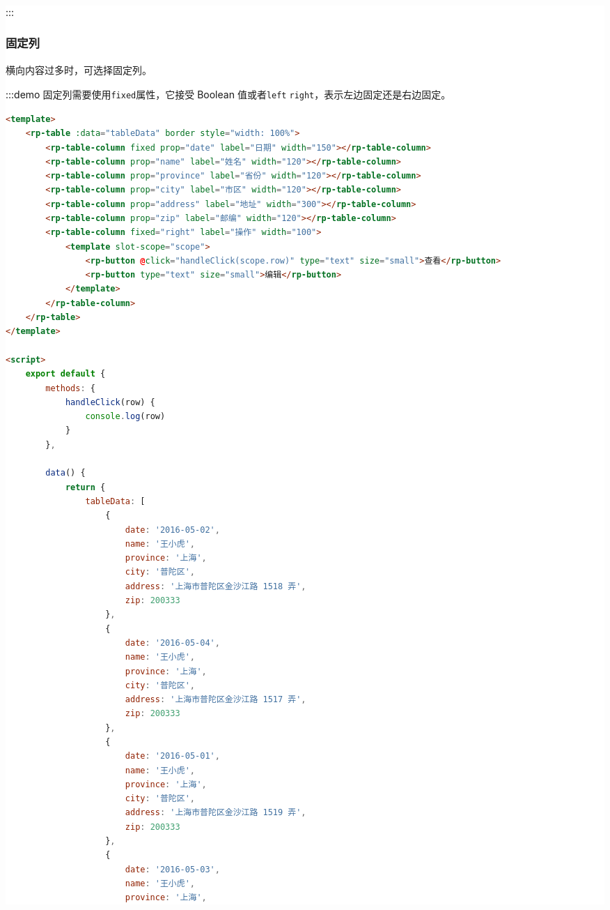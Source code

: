 :::

### 固定列

横向内容过多时，可选择固定列。

:::demo 固定列需要使用`fixed`属性，它接受 Boolean 值或者`left` `right`，表示左边固定还是右边固定。

```html
<template>
    <rp-table :data="tableData" border style="width: 100%">
        <rp-table-column fixed prop="date" label="日期" width="150"></rp-table-column>
        <rp-table-column prop="name" label="姓名" width="120"></rp-table-column>
        <rp-table-column prop="province" label="省份" width="120"></rp-table-column>
        <rp-table-column prop="city" label="市区" width="120"></rp-table-column>
        <rp-table-column prop="address" label="地址" width="300"></rp-table-column>
        <rp-table-column prop="zip" label="邮编" width="120"></rp-table-column>
        <rp-table-column fixed="right" label="操作" width="100">
            <template slot-scope="scope">
                <rp-button @click="handleClick(scope.row)" type="text" size="small">查看</rp-button>
                <rp-button type="text" size="small">编辑</rp-button>
            </template>
        </rp-table-column>
    </rp-table>
</template>

<script>
    export default {
        methods: {
            handleClick(row) {
                console.log(row)
            }
        },

        data() {
            return {
                tableData: [
                    {
                        date: '2016-05-02',
                        name: '王小虎',
                        province: '上海',
                        city: '普陀区',
                        address: '上海市普陀区金沙江路 1518 弄',
                        zip: 200333
                    },
                    {
                        date: '2016-05-04',
                        name: '王小虎',
                        province: '上海',
                        city: '普陀区',
                        address: '上海市普陀区金沙江路 1517 弄',
                        zip: 200333
                    },
                    {
                        date: '2016-05-01',
                        name: '王小虎',
                        province: '上海',
                        city: '普陀区',
                        address: '上海市普陀区金沙江路 1519 弄',
                        zip: 200333
                    },
                    {
                        date: '2016-05-03',
                        name: '王小虎',
                        province: '上海',
```